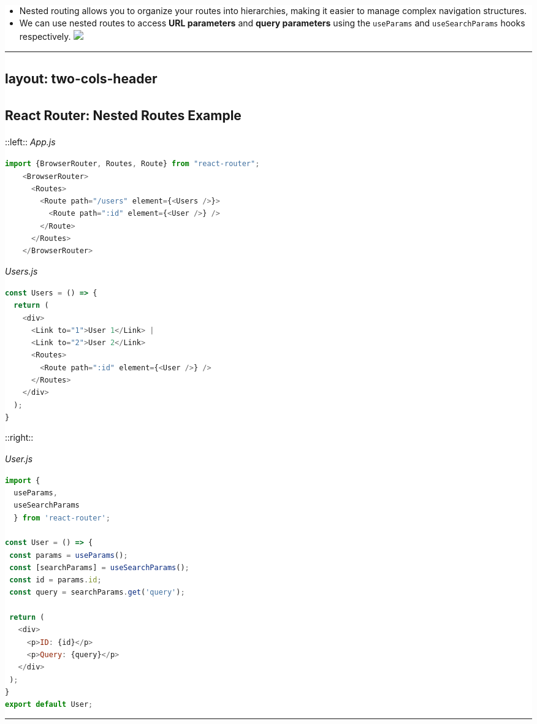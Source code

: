 - Nested routing allows you to organize your routes into hierarchies, making it easier to manage complex navigation structures.
- We can use nested routes to access **URL parameters** and **query parameters** using the `useParams` and `useSearchParams` hooks respectively.
![](/images/url-params-query-params.png)

---
layout: two-cols-header
---

## React Router: Nested Routes Example
::left::
_App.js_
```javascript
import {BrowserRouter, Routes, Route} from "react-router";
    <BrowserRouter>
      <Routes>
        <Route path="/users" element={<Users />}>
          <Route path=":id" element={<User />} />
        </Route>
      </Routes>
    </BrowserRouter>
```

_Users.js_
```javascript
const Users = () => {
  return (
    <div>
      <Link to="1">User 1</Link> |
      <Link to="2">User 2</Link>
      <Routes>
        <Route path=":id" element={<User />} />
      </Routes>
    </div>
  );
}
```

::right::

_User.js_
```javascript
import { 
  useParams, 
  useSearchParams 
  } from 'react-router';

const User = () => {
 const params = useParams();
 const [searchParams] = useSearchParams();
 const id = params.id;
 const query = searchParams.get('query');

 return (
   <div>
     <p>ID: {id}</p>
     <p>Query: {query}</p>
   </div>
 );
}
export default User;
```

---